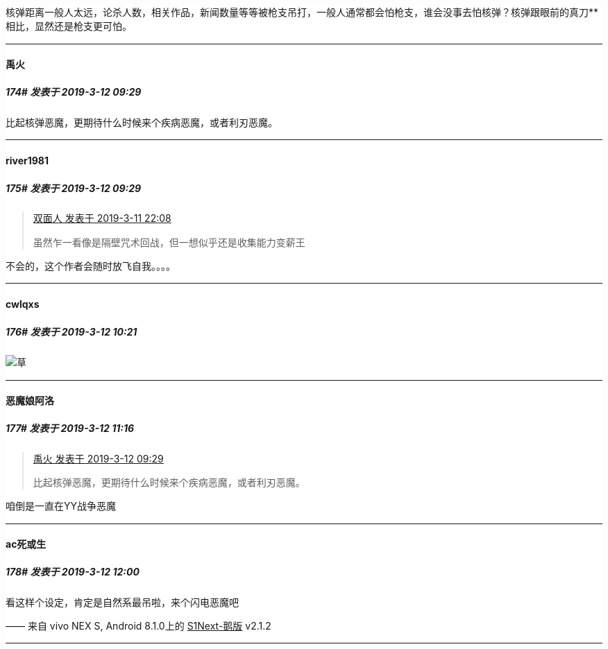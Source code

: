
核弹距离一般人太远，论杀人数，相关作品，新闻数量等等被枪支吊打，一般人通常都会怕枪支，谁会没事去怕核弹？核弹跟眼前的真刀**相比，显然还是枪支更可怕。


-----

####  禹火  
##### 174#       发表于 2019-3-12 09:29


比起核弹恶魔，更期待什么时候来个疾病恶魔，或者利刃恶魔。


-----

####  river1981  
##### 175#       发表于 2019-3-12 09:29


<blockquote><a href="httphttps://bbs.saraba1st.com/2b/forum.php?mod=redirect&amp;goto=findpost&amp;pid=42873142&amp;ptid=1794543" target="_blank">双面人 发表于 2019-3-11 22:08</a>

虽然乍一看像是隔壁咒术回战，但一想似乎还是收集能力变薪王</blockquote>
不会的，这个作者会随时放飞自我。。。。


-----

####  cwlqxs  
##### 176#       发表于 2019-3-12 10:21


<img src="https://i.loli.net/2019/03/12/5c8717b48a820.jpg" referrerpolicy="no-referrer">草


-----

####  恶魔娘阿洛  
##### 177#       发表于 2019-3-12 11:16


<blockquote><a href="httphttps://bbs.saraba1st.com/2b/forum.php?mod=redirect&amp;goto=findpost&amp;pid=42876287&amp;ptid=1794543" target="_blank">禹火 发表于 2019-3-12 09:29</a>

比起核弹恶魔，更期待什么时候来个疾病恶魔，或者利刃恶魔。</blockquote>
咱倒是一直在YY战争恶魔


-----

####  ac死或生  
##### 178#       发表于 2019-3-12 12:00


看这样个设定，肯定是自然系最吊啦，来个闪电恶魔吧

—— 来自 vivo NEX S, Android 8.1.0上的 [S1Next-鹅版](https://github.com/ykrank/S1-Next/releases) v2.1.2


-----
